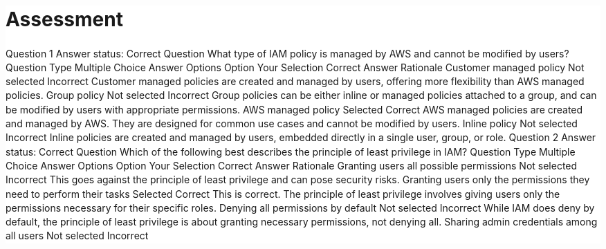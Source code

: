 # Assessment 
Question 1
Answer status:
Correct
Question
What type of IAM policy is managed by AWS and cannot be modified by users?
Question Type
Multiple Choice
Answer Options
Option
Your Selection
Correct Answer
Rationale
Customer managed policy
Not selected
Incorrect
Customer managed policies are created and managed by users, offering more flexibility than AWS managed policies.
Group policy
Not selected
Incorrect
Group policies can be either inline or managed policies attached to a group, and can be modified by users with appropriate permissions.
AWS managed policy
Selected
Correct
AWS managed policies are created and managed by AWS. They are designed for common use cases and cannot be modified by users.
Inline policy
Not selected
Incorrect
Inline policies are created and managed by users, embedded directly in a single user, group, or role.
Question 2
Answer status:
Correct
Question
Which of the following best describes the principle of least privilege in IAM?
Question Type
Multiple Choice
Answer Options
Option
Your Selection
Correct Answer
Rationale
Granting users all possible permissions
Not selected
Incorrect
This goes against the principle of least privilege and can pose security risks.
Granting users only the permissions they need to perform their tasks
Selected
Correct
This is correct. The principle of least privilege involves giving users only the permissions necessary for their specific roles.
Denying all permissions by default
Not selected
Incorrect
While IAM does deny by default, the principle of least privilege is about granting necessary permissions, not denying all.
Sharing admin credentials among all users
Not selected
Incorrect
